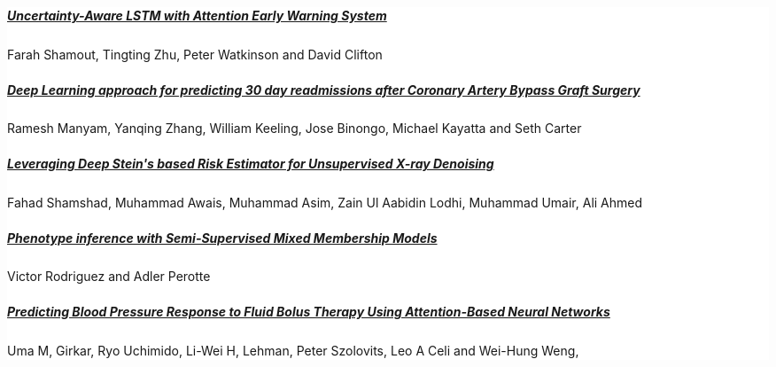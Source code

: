


<div class="col-xs-12 col-md-6"> 
<div class="thumbnail">
    <div class="caption">
        <h5><a href=""> Uncertainty-Aware LSTM with Attention Early Warning System</a></h5>
        <p>Farah Shamout, Tingting Zhu, Peter Watkinson and David Clifton</p>
    </div>
</div>
</div>




<div class="col-xs-12 col-md-6"> 
<div class="thumbnail">
    <div class="caption">
        <h5><a href="https://arxiv.org/abs/1812.00596"> Deep Learning approach for predicting 30 day readmissions after Coronary Artery Bypass Graft Surgery</a></h5>
        <p>Ramesh Manyam, Yanqing Zhang, William Keeling, Jose Binongo, Michael Kayatta and Seth Carter</p>
    </div>
</div>
</div>




<div class="col-xs-12 col-md-6"> 
<div class="thumbnail">
    <div class="caption">
        <h5><a href="https://arxiv.org/abs/1811.12488"> Leveraging Deep Stein's based Risk Estimator for Unsupervised X-ray Denoising</a></h5>
        <p>Fahad Shamshad, Muhammad Awais, Muhammad Asim, Zain Ul Aabidin Lodhi, Muhammad Umair, Ali Ahmed</p>
    </div>
</div>
</div>




<div class="col-xs-12 col-md-6"> 
<div class="thumbnail">
    <div class="caption">
        <h5><a href=""> Phenotype inference with Semi-Supervised Mixed Membership Models</a></h5>
        <p>Victor Rodriguez and Adler Perotte</p>
    </div>
</div>
</div>




<div class="col-xs-12 col-md-6"> 
<div class="thumbnail">
    <div class="caption">
        <h5><a href=""> Predicting Blood Pressure Response to Fluid Bolus Therapy Using Attention-Based Neural Networks</a></h5>
        <p>Uma M,  Girkar, Ryo Uchimido, Li-Wei H,  Lehman, Peter Szolovits, Leo A  Celi and Wei-Hung Weng, </p>
    </div>
</div>
</div>
